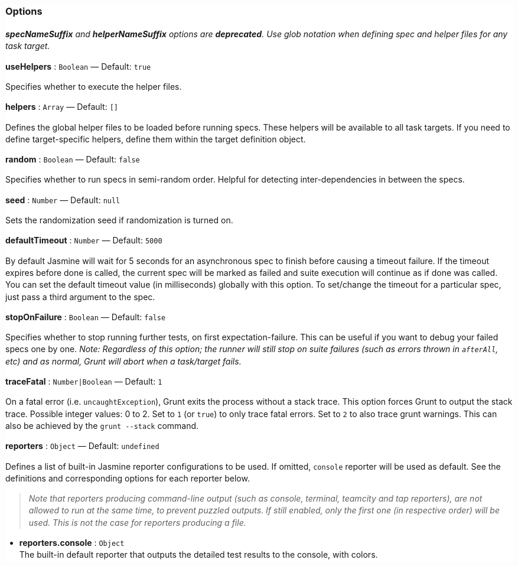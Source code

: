 ### Options

_**specNameSuffix** and **helperNameSuffix** options are **deprecated**. Use glob notation when defining spec and helper files for any task target._  

**useHelpers** : `Boolean` — Default: `true`  

Specifies whether to execute the helper files.

**helpers** : `Array` — Default: `[]`  

Defines the global helper files to be loaded before running specs. These helpers will be available to all task targets. If you need to define target-specific helpers, define them within the target definition object.

**random** : `Boolean` — Default: `false`  

Specifies whether to run specs in semi-random order. Helpful for detecting inter-dependencies in between the specs.

**seed** : `Number` — Default: `null`  

Sets the randomization seed if randomization is turned on.

**defaultTimeout** : `Number` — Default: `5000`  

By default Jasmine will wait for 5 seconds for an asynchronous spec to finish before causing a timeout failure. If the timeout expires before done is called, the current spec will be marked as failed and suite execution will continue as if done was called. You can set the default timeout value (in milliseconds) globally with this option. To set/change the timeout for a particular spec, just pass a third argument to the spec.

**stopOnFailure** : `Boolean` — Default: `false`  

Specifies whether to stop running further tests, on first expectation-failure. This can be useful if you want to debug your failed specs one by one. _Note: Regardless of this option; the runner will still stop on suite failures (such as errors thrown in `afterAll`, etc) and as normal, Grunt will abort when a task/target fails._

**traceFatal** : `Number|Boolean` — Default: `1`  

On a fatal error (i.e. `uncaughtException`), Grunt exits the process without a stack trace. This option forces Grunt to output the stack trace. Possible integer values: 0 to 2. Set to `1` (or `true`) to only trace fatal errors. Set to `2` to also trace grunt warnings. This can also be achieved by the `grunt --stack` command.

**reporters** : `Object` — Default: `undefined`  

Defines a list of built-in Jasmine reporter configurations to be used. If omitted, `console` reporter will be used as default. See the definitions and corresponding options for each reporter below.  

> _Note that reporters producing command-line output (such as console, terminal, teamcity and tap reporters), are not allowed to run at the same time, to prevent puzzled outputs. If still enabled, only the first one (in respective order) will be used. This is not the case for reporters producing a file._  

- **reporters.console** : `Object`  
    The built-in default reporter that outputs the detailed test results to the console, with colors.  
